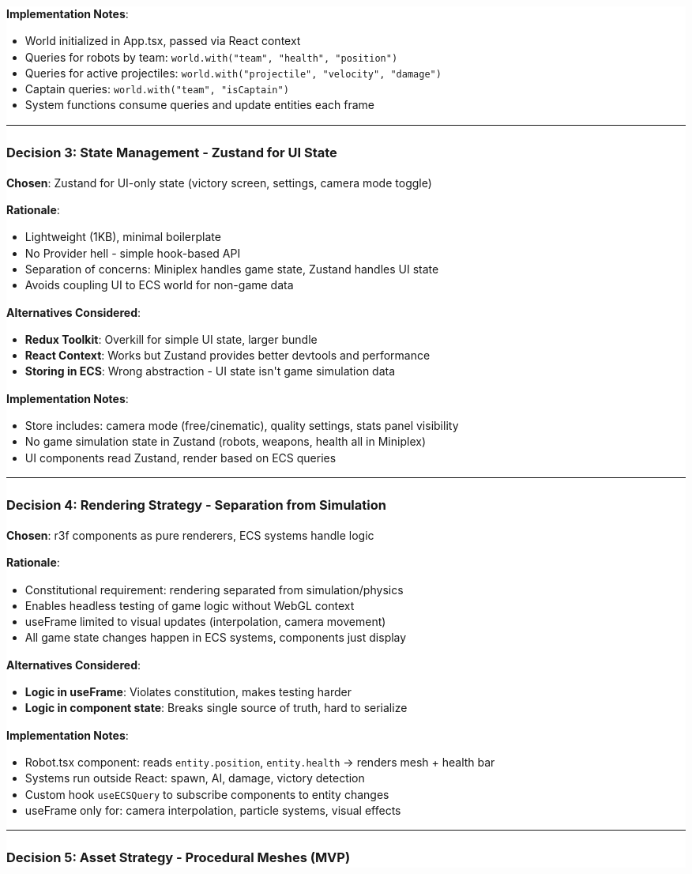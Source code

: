 **Implementation Notes**:
- World initialized in App.tsx, passed via React context
- Queries for robots by team: `world.with("team", "health", "position")`
- Queries for active projectiles: `world.with("projectile", "velocity", "damage")`
- Captain queries: `world.with("team", "isCaptain")`
- System functions consume queries and update entities each frame

---

### Decision 3: State Management - Zustand for UI State

**Chosen**: Zustand for UI-only state (victory screen, settings, camera mode toggle)

**Rationale**:
- Lightweight (1KB), minimal boilerplate
- No Provider hell - simple hook-based API
- Separation of concerns: Miniplex handles game state, Zustand handles UI state
- Avoids coupling UI to ECS world for non-game data

**Alternatives Considered**:
- **Redux Toolkit**: Overkill for simple UI state, larger bundle
- **React Context**: Works but Zustand provides better devtools and performance
- **Storing in ECS**: Wrong abstraction - UI state isn't game simulation data

**Implementation Notes**:
- Store includes: camera mode (free/cinematic), quality settings, stats panel visibility
- No game simulation state in Zustand (robots, weapons, health all in Miniplex)
- UI components read Zustand, render based on ECS queries

---

### Decision 4: Rendering Strategy - Separation from Simulation

**Chosen**: r3f components as pure renderers, ECS systems handle logic

**Rationale**:
- Constitutional requirement: rendering separated from simulation/physics
- Enables headless testing of game logic without WebGL context
- useFrame limited to visual updates (interpolation, camera movement)
- All game state changes happen in ECS systems, components just display

**Alternatives Considered**:
- **Logic in useFrame**: Violates constitution, makes testing harder
- **Logic in component state**: Breaks single source of truth, hard to serialize

**Implementation Notes**:
- Robot.tsx component: reads `entity.position`, `entity.health` → renders mesh + health bar
- Systems run outside React: spawn, AI, damage, victory detection
- Custom hook `useECSQuery` to subscribe components to entity changes
- useFrame only for: camera interpolation, particle systems, visual effects

---

### Decision 5: Asset Strategy - Procedural Meshes (MVP)
